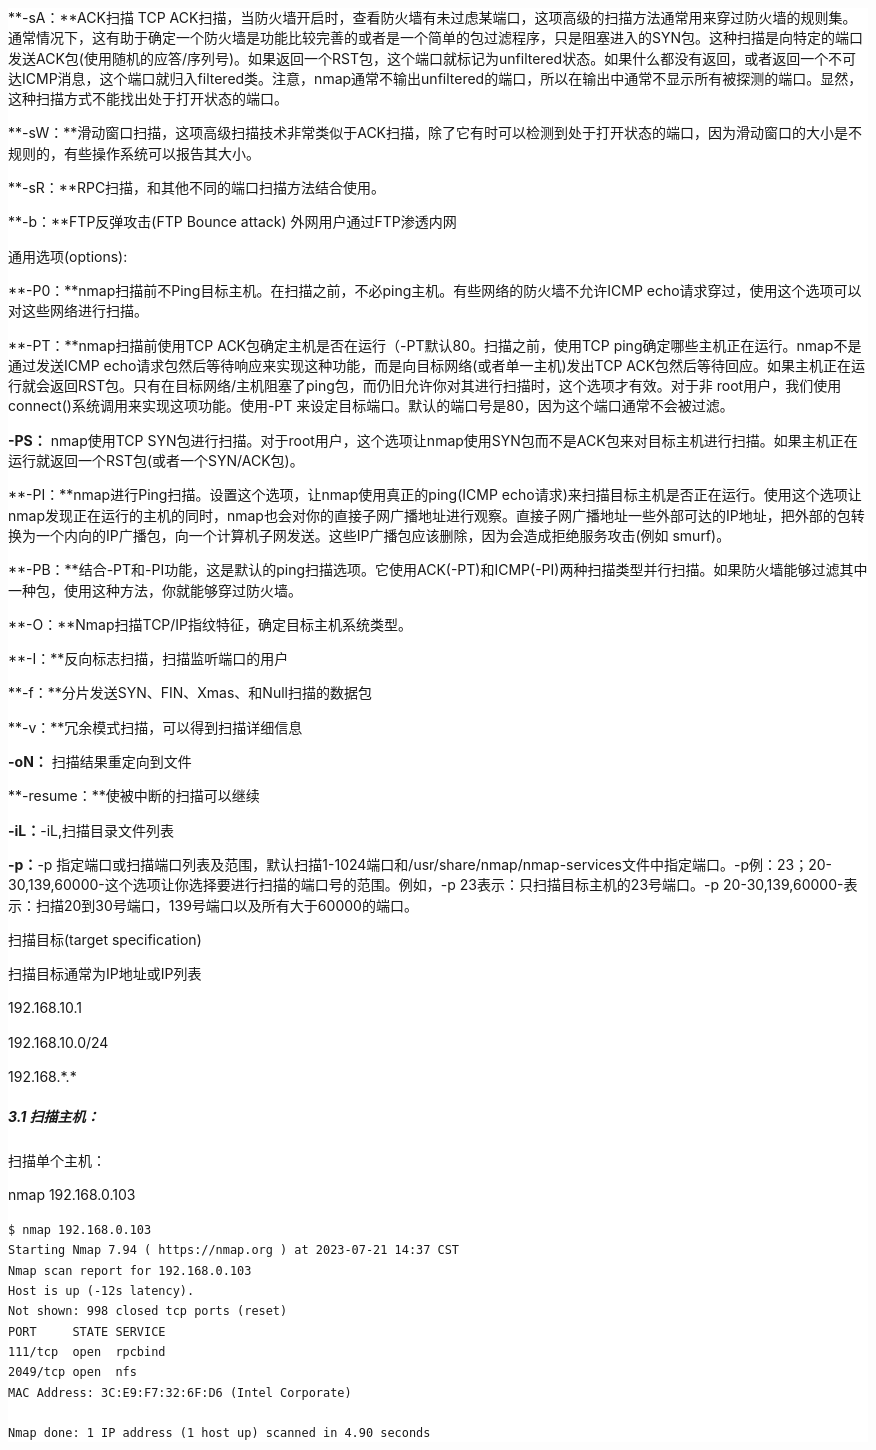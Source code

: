  **-sA：**ACK扫描 TCP ACK扫描，当防火墙开启时，查看防火墙有未过虑某端口，这项高级的扫描方法通常用来穿过防火墙的规则集。通常情况下，这有助于确定一个防火墙是功能比较完善的或者是一个简单的包过滤程序，只是阻塞进入的SYN包。这种扫描是向特定的端口发送ACK包(使用随机的应答/序列号)。如果返回一个RST包，这个端口就标记为unfiltered状态。如果什么都没有返回，或者返回一个不可达ICMP消息，这个端口就归入filtered类。注意，nmap通常不输出unfiltered的端口，所以在输出中通常不显示所有被探测的端口。显然，这种扫描方式不能找出处于打开状态的端口。

 **-sW：**滑动窗口扫描，这项高级扫描技术非常类似于ACK扫描，除了它有时可以检测到处于打开状态的端口，因为滑动窗口的大小是不规则的，有些操作系统可以报告其大小。 

 **-sR：**RPC扫描，和其他不同的端口扫描方法结合使用。

 **-b：**FTP反弹攻击(FTP Bounce attack) 外网用户通过FTP渗透内网

通用选项(options):

**-P0：**nmap扫描前不Ping目标主机。在扫描之前，不必ping主机。有些网络的防火墙不允许ICMP echo请求穿过，使用这个选项可以对这些网络进行扫描。

 **-PT：**nmap扫描前使用TCP ACK包确定主机是否在运行（-PT默认80。扫描之前，使用TCP ping确定哪些主机正在运行。nmap不是通过发送ICMP echo请求包然后等待响应来实现这种功能，而是向目标网络(或者单一主机)发出TCP ACK包然后等待回应。如果主机正在运行就会返回RST包。只有在目标网络/主机阻塞了ping包，而仍旧允许你对其进行扫描时，这个选项才有效。对于非 root用户，我们使用connect()系统调用来实现这项功能。使用-PT 来设定目标端口。默认的端口号是80，因为这个端口通常不会被过滤。　　

 **-PS：** nmap使用TCP SYN包进行扫描。对于root用户，这个选项让nmap使用SYN包而不是ACK包来对目标主机进行扫描。如果主机正在运行就返回一个RST包(或者一个SYN/ACK包)。

  **-PI：**nmap进行Ping扫描。设置这个选项，让nmap使用真正的ping(ICMP echo请求)来扫描目标主机是否正在运行。使用这个选项让nmap发现正在运行的主机的同时，nmap也会对你的直接子网广播地址进行观察。直接子网广播地址一些外部可达的IP地址，把外部的包转换为一个内向的IP广播包，向一个计算机子网发送。这些IP广播包应该删除，因为会造成拒绝服务攻击(例如 smurf)。

 **-PB：**结合-PT和-PI功能，这是默认的ping扫描选项。它使用ACK(-PT)和ICMP(-PI)两种扫描类型并行扫描。如果防火墙能够过滤其中一种包，使用这种方法，你就能够穿过防火墙。

 **-O：**Nmap扫描TCP/IP指纹特征，确定目标主机系统类型。

 **-I：**反向标志扫描，扫描监听端口的用户

 **-f：**分片发送SYN、FIN、Xmas、和Null扫描的数据包

 **-v：**冗余模式扫描，可以得到扫描详细信息

 **-oN：** 扫描结果重定向到文件

 **-resume：**使被中断的扫描可以继续

 **-iL：**-iL,扫描目录文件列表

 **-p：**-p 指定端口或扫描端口列表及范围，默认扫描1-1024端口和/usr/share/nmap/nmap-services文件中指定端口。-p例：23；20-30,139,60000-这个选项让你选择要进行扫描的端口号的范围。例如，-p 23表示：只扫描目标主机的23号端口。-p 20-30,139,60000-表示：扫描20到30号端口，139号端口以及所有大于60000的端口。

扫描目标(target specification)

扫描目标通常为IP地址或IP列表

192.168.10.1

192.168.10.0/24

192.168.\*.\*

##### 3.1 扫描主机：

扫描单个主机：

nmap 192.168.0.103

````
$ nmap 192.168.0.103
Starting Nmap 7.94 ( https://nmap.org ) at 2023-07-21 14:37 CST
Nmap scan report for 192.168.0.103
Host is up (-12s latency).
Not shown: 998 closed tcp ports (reset)
PORT     STATE SERVICE
111/tcp  open  rpcbind
2049/tcp open  nfs
MAC Address: 3C:E9:F7:32:6F:D6 (Intel Corporate)

Nmap done: 1 IP address (1 host up) scanned in 4.90 seconds
````
